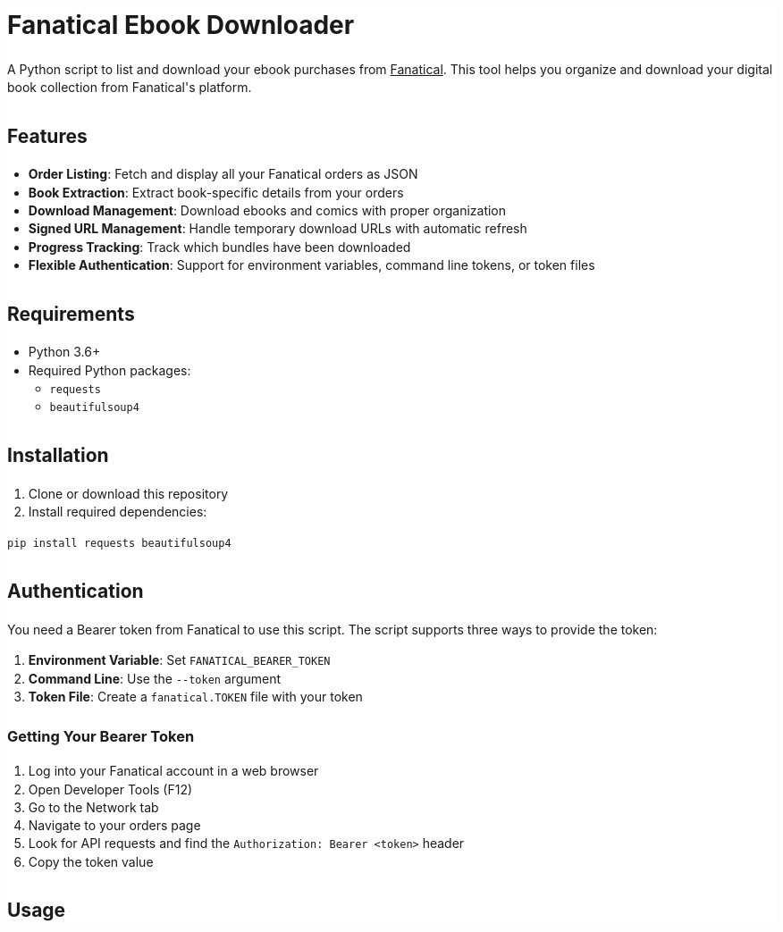 # Fanatical Ebook Downloader

A Python script to list and download your ebook purchases from [Fanatical](https://www.fanatical.com/). This tool helps you organize and download your digital book collection from Fanatical's platform.

## Features

- **Order Listing**: Fetch and display all your Fanatical orders as JSON
- **Book Extraction**: Extract book-specific details from your orders
- **Download Management**: Download ebooks and comics with proper organization
- **Signed URL Management**: Handle temporary download URLs with automatic refresh
- **Progress Tracking**: Track which bundles have been downloaded
- **Flexible Authentication**: Support for environment variables, command line tokens, or token files

## Requirements

- Python 3.6+
- Required Python packages:
  - `requests`
  - `beautifulsoup4`

## Installation

1. Clone or download this repository
2. Install required dependencies:

```bash
pip install requests beautifulsoup4
```

## Authentication

You need a Bearer token from Fanatical to use this script. The script supports three ways to provide the token:

1. **Environment Variable**: Set `FANATICAL_BEARER_TOKEN`
2. **Command Line**: Use the `--token` argument
3. **Token File**: Create a `fanatical.TOKEN` file with your token

### Getting Your Bearer Token

1. Log into your Fanatical account in a web browser
2. Open Developer Tools (F12)
3. Go to the Network tab
4. Navigate to your orders page
5. Look for API requests and find the `Authorization: Bearer <token>` header
6. Copy the token value

## Usage
